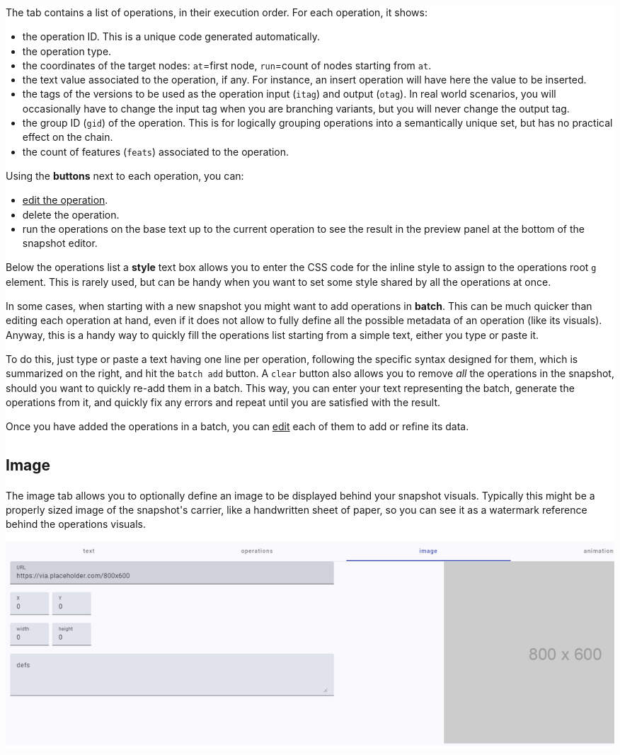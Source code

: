 The tab contains a list of operations, in their execution order. For each operation, it shows:

- the operation ID. This is a unique code generated automatically.
- the operation type.
- the coordinates of the target nodes: `at`=first node, `run`=count of nodes starting from `at`.
- the text value associated to the operation, if any. For instance, an insert operation will have here the value to be inserted.
- the tags of the versions to be used as the operation input (`itag`) and output (`otag`). In real world scenarios, you will occasionally have to change the input tag when you are branching variants, but you will never change the output tag.
- the group ID (`gid`) of the operation. This is for logically grouping operations into a semantically unique set, but has no practical effect on the chain.
- the count of features (`feats`) associated to the operation.

Using the **buttons** next to each operation, you can:

- [edit the operation](usr-operation).
- delete the operation.
- run the operations on the base text up to the current operation to see the result in the preview panel at the bottom of the snapshot editor.

Below the operations list a **style** text box allows you to enter the CSS code for the inline style to assign to the operations root `g` element. This is rarely used, but can be handy when you want to set some style shared by all the operations at once.

In some cases, when starting with a new snapshot you might want to add operations in **batch**. This can be much quicker than editing each operation at hand, even if it does not allow to fully define all the possible metadata of an operation (like its visuals). Anyway, this is a handy way to quickly fill the operations list starting from a simple text, either you type or paste it.

To do this, just type or paste a text having one line per operation, following the specific syntax designed for them, which is summarized on the right, and hit the `batch add` button. A `clear` button also allows you to remove _all_ the operations in the snapshot, should you want to quickly re-add them in a batch. This way, you can enter your text representing the batch, generate the operations from it, and quickly fix any errors and repeat until you are satisfied with the result.

Once you have added the operations in a batch, you can [edit](usr-operation) each of them to add or refine its data.

## Image

The image tab allows you to optionally define an image to be displayed behind your snapshot visuals. Typically this might be a properly sized image of the snapshot's carrier, like a handwritten sheet of paper, so you can see it as a watermark reference behind the operations visuals.

![snapshot editor - image](img/snapshot-editor-img.png)
